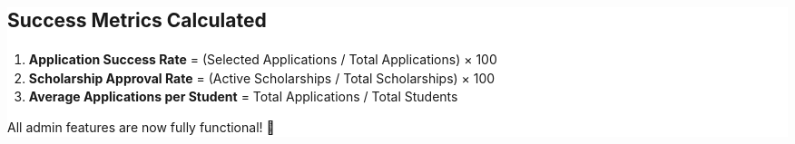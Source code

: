 ## Success Metrics Calculated
1. **Application Success Rate** = (Selected Applications / Total Applications) × 100
2. **Scholarship Approval Rate** = (Active Scholarships / Total Scholarships) × 100
3. **Average Applications per Student** = Total Applications / Total Students

All admin features are now fully functional! 🎉
